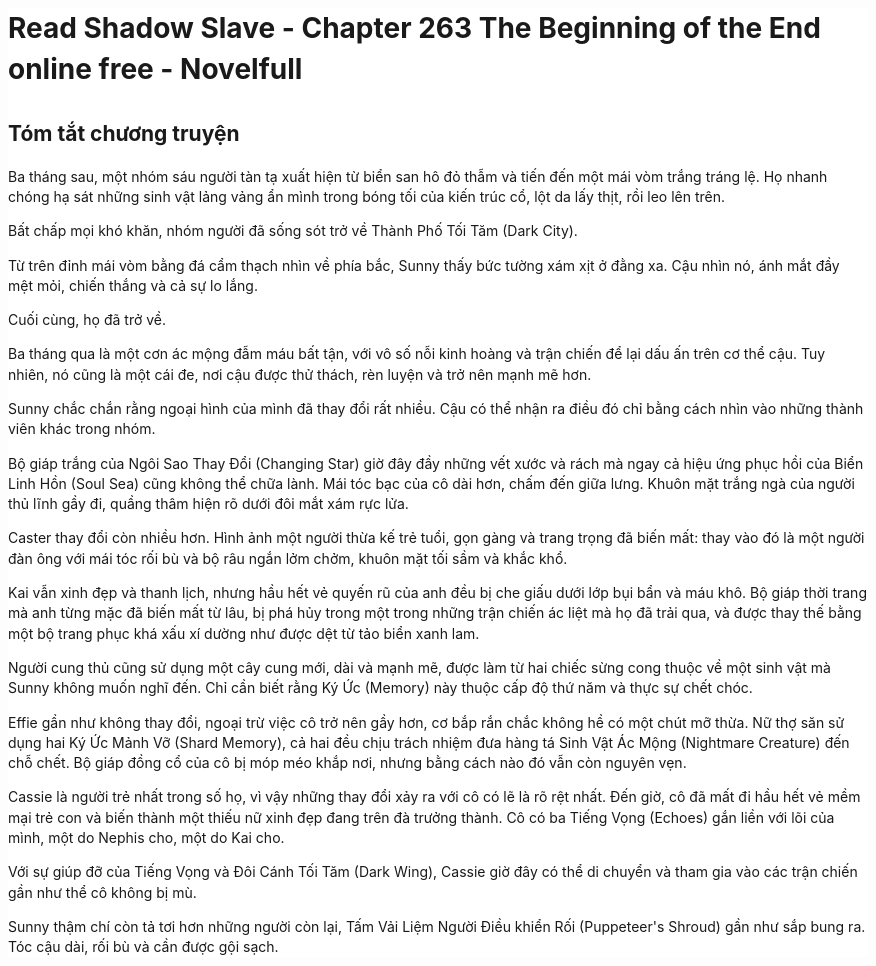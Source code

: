# Read Shadow Slave - Chapter 263 The Beginning of the End online free - Novelfull

## Tóm tắt chương truyện

Ba tháng sau, một nhóm sáu người tàn tạ xuất hiện từ biển san hô đỏ thẫm và tiến đến một mái vòm trắng tráng lệ. Họ nhanh chóng hạ sát những sinh vật lảng vảng ẩn mình trong bóng tối của kiến trúc cổ, lột da lấy thịt, rồi leo lên trên.

Bất chấp mọi khó khăn, nhóm người đã sống sót trở về Thành Phố Tối Tăm (Dark City).

Từ trên đỉnh mái vòm bằng đá cẩm thạch nhìn về phía bắc, Sunny thấy bức tường xám xịt ở đằng xa. Cậu nhìn nó, ánh mắt đầy mệt mỏi, chiến thắng và cả sự lo lắng.

Cuối cùng, họ đã trở về.

Ba tháng qua là một cơn ác mộng đẫm máu bất tận, với vô số nỗi kinh hoàng và trận chiến để lại dấu ấn trên cơ thể cậu. Tuy nhiên, nó cũng là một cái đe, nơi cậu được thử thách, rèn luyện và trở nên mạnh mẽ hơn.

Sunny chắc chắn rằng ngoại hình của mình đã thay đổi rất nhiều. Cậu có thể nhận ra điều đó chỉ bằng cách nhìn vào những thành viên khác trong nhóm.

Bộ giáp trắng của Ngôi Sao Thay Đổi (Changing Star) giờ đây đầy những vết xước và rách mà ngay cả hiệu ứng phục hồi của Biển Linh Hồn (Soul Sea) cũng không thể chữa lành. Mái tóc bạc của cô dài hơn, chấm đến giữa lưng. Khuôn mặt trắng ngà của người thủ lĩnh gầy đi, quầng thâm hiện rõ dưới đôi mắt xám rực lửa.

Caster thay đổi còn nhiều hơn. Hình ảnh một người thừa kế trẻ tuổi, gọn gàng và trang trọng đã biến mất: thay vào đó là một người đàn ông với mái tóc rối bù và bộ râu ngắn lởm chởm, khuôn mặt tối sầm và khắc khổ.

Kai vẫn xinh đẹp và thanh lịch, nhưng hầu hết vẻ quyến rũ của anh đều bị che giấu dưới lớp bụi bẩn và máu khô. Bộ giáp thời trang mà anh từng mặc đã biến mất từ lâu, bị phá hủy trong một trong những trận chiến ác liệt mà họ đã trải qua, và được thay thế bằng một bộ trang phục khá xấu xí dường như được dệt từ tảo biển xanh lam.

Người cung thủ cũng sử dụng một cây cung mới, dài và mạnh mẽ, được làm từ hai chiếc sừng cong thuộc về một sinh vật mà Sunny không muốn nghĩ đến. Chỉ cần biết rằng Ký Ức (Memory) này thuộc cấp độ thứ năm và thực sự chết chóc.

Effie gần như không thay đổi, ngoại trừ việc cô trở nên gầy hơn, cơ bắp rắn chắc không hề có một chút mỡ thừa. Nữ thợ săn sử dụng hai Ký Ức Mảnh Vỡ (Shard Memory), cả hai đều chịu trách nhiệm đưa hàng tá Sinh Vật Ác Mộng (Nightmare Creature) đến chỗ chết. Bộ giáp đồng cổ của cô bị móp méo khắp nơi, nhưng bằng cách nào đó vẫn còn nguyên vẹn.

Cassie là người trẻ nhất trong số họ, vì vậy những thay đổi xảy ra với cô có lẽ là rõ rệt nhất. Đến giờ, cô đã mất đi hầu hết vẻ mềm mại trẻ con và biến thành một thiếu nữ xinh đẹp đang trên đà trưởng thành. Cô có ba Tiếng Vọng (Echoes) gắn liền với lõi của mình, một do Nephis cho, một do Kai cho.

Với sự giúp đỡ của Tiếng Vọng và Đôi Cánh Tối Tăm (Dark Wing), Cassie giờ đây có thể di chuyển và tham gia vào các trận chiến gần như thể cô không bị mù.

Sunny thậm chí còn tả tơi hơn những người còn lại, Tấm Vải Liệm Người Điều khiển Rối (Puppeteer's Shroud) gần như sắp bung ra. Tóc cậu dài, rối bù và cần được gội sạch.

